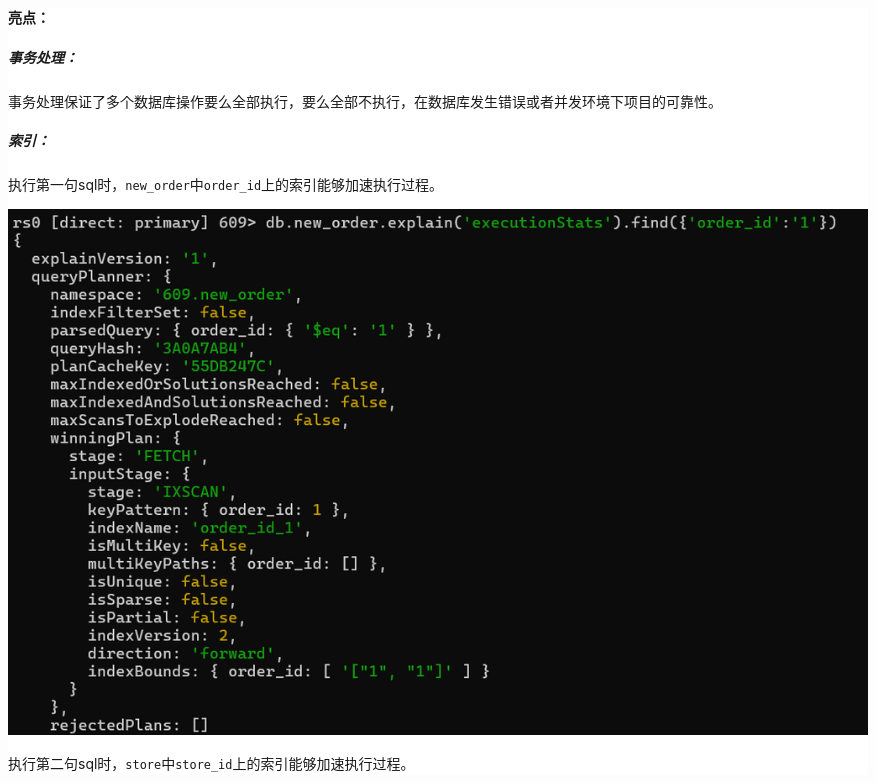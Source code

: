 



#### 亮点：

##### 事务处理：

事务处理保证了多个数据库操作要么全部执行，要么全部不执行，在数据库发生错误或者并发环境下项目的可靠性。

##### 索引：

执行第一句sql时，`new_order`中`order_id`上的索引能够加速执行过程。

![image-20240429210603482](report.assets/image-20240429210603482.png)

执行第二句sql时，`store`中`store_id`上的索引能够加速执行过程。
